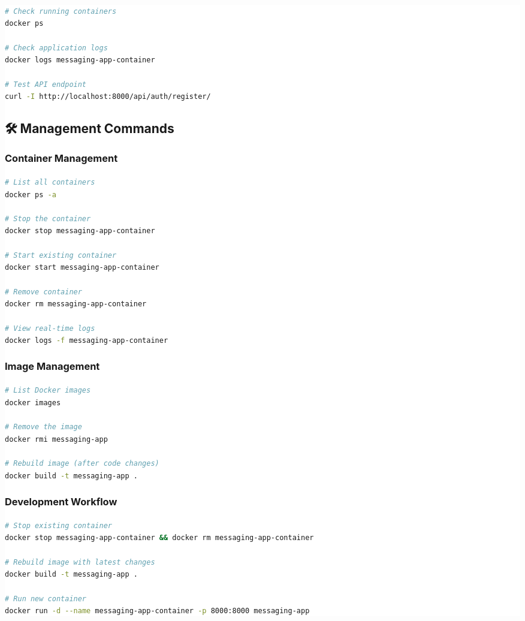 ```bash
# Check running containers
docker ps

# Check application logs
docker logs messaging-app-container

# Test API endpoint
curl -I http://localhost:8000/api/auth/register/
```

## 🛠️ Management Commands

### Container Management

```bash
# List all containers
docker ps -a

# Stop the container
docker stop messaging-app-container

# Start existing container
docker start messaging-app-container

# Remove container
docker rm messaging-app-container

# View real-time logs
docker logs -f messaging-app-container
```

### Image Management

```bash
# List Docker images
docker images

# Remove the image
docker rmi messaging-app

# Rebuild image (after code changes)
docker build -t messaging-app .
```

### Development Workflow

```bash
# Stop existing container
docker stop messaging-app-container && docker rm messaging-app-container

# Rebuild image with latest changes
docker build -t messaging-app .

# Run new container
docker run -d --name messaging-app-container -p 8000:8000 messaging-app
```
